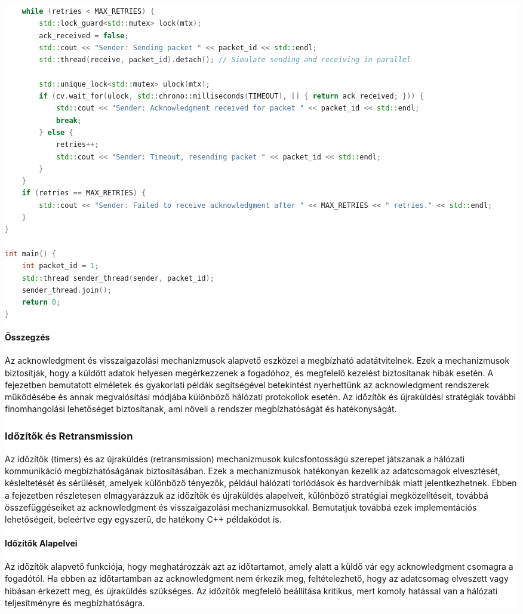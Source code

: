 ```cpp
    while (retries < MAX_RETRIES) {
        std::lock_guard<std::mutex> lock(mtx);
        ack_received = false;
        std::cout << "Sender: Sending packet " << packet_id << std::endl;
        std::thread(receive, packet_id).detach(); // Simulate sending and receiving in parallel
        
        std::unique_lock<std::mutex> ulock(mtx);
        if (cv.wait_for(ulock, std::chrono::milliseconds(TIMEOUT), [] { return ack_received; })) {
            std::cout << "Sender: Acknowledgment received for packet " << packet_id << std::endl;
            break;
        } else {
            retries++;
            std::cout << "Sender: Timeout, resending packet " << packet_id << std::endl;
        }
    }
    if (retries == MAX_RETRIES) {
        std::cout << "Sender: Failed to receive acknowledgment after " << MAX_RETRIES << " retries." << std::endl;
    }
}

int main() {
    int packet_id = 1;
    std::thread sender_thread(sender, packet_id);
    sender_thread.join();
    return 0;
}
```

#### Összegzés

Az acknowledgment és visszaigazolási mechanizmusok alapvető eszközei a megbízható adatátvitelnek. Ezek a mechanizmusok biztosítják, hogy a küldött adatok helyesen megérkezzenek a fogadóhoz, és megfelelő kezelést biztosítanak hibák esetén. A fejezetben bemutatott elméletek és gyakorlati példák segítségével betekintést nyerhettünk az acknowledgment rendszerek működésébe és annak megvalósítási módjába különböző hálózati protokollok esetén. Az időzítők és újraküldési stratégiák további finomhangolási lehetőséget biztosítanak, ami növeli a rendszer megbízhatóságát és hatékonyságát.

### Időzítők és Retransmission

Az időzítők (timers) és az újraküldés (retransmission) mechanizmusok kulcsfontosságú szerepet játszanak a hálózati kommunikáció megbízhatóságának biztosításában. Ezek a mechanizmusok hatékonyan kezelik az adatcsomagok elvesztését, késleltetését és sérülését, amelyek különböző tényezők, például hálózati torlódások és hardverhibák miatt jelentkezhetnek. Ebben a fejezetben részletesen elmagyarázzuk az időzítők és újraküldés alapelveit, különböző stratégiai megközelítéseit, továbbá összefüggéseiket az acknowledgment és visszaigazolási mechanizmusokkal. Bemutatjuk továbbá ezek implementációs lehetőségeit, beleértve egy egyszerű, de hatékony C++ példakódot is.

#### Időzítők Alapelvei

Az időzítők alapvető funkciója, hogy meghatározzák azt az időtartamot, amely alatt a küldő vár egy acknowledgment csomagra a fogadótól. Ha ebben az időtartamban az acknowledgment nem érkezik meg, feltételezhető, hogy az adatcsomag elveszett vagy hibásan érkezett meg, és újraküldés szükséges. Az időzítők megfelelő beállítása kritikus, mert komoly hatással van a hálózati teljesítményre és megbízhatóságra.
